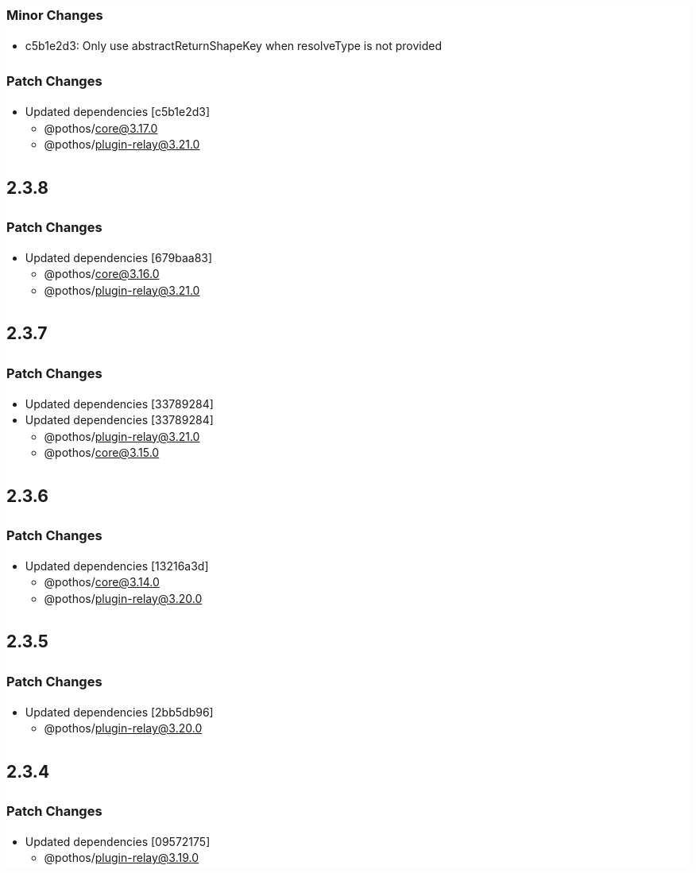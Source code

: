 ### Minor Changes

- c5b1e2d3: Only use abstractReturnShapeKey when resolveType is not provided

### Patch Changes

- Updated dependencies [c5b1e2d3]
  - @pothos/core@3.17.0
  - @pothos/plugin-relay@3.21.0

## 2.3.8

### Patch Changes

- Updated dependencies [679baa83]
  - @pothos/core@3.16.0
  - @pothos/plugin-relay@3.21.0

## 2.3.7

### Patch Changes

- Updated dependencies [33789284]
- Updated dependencies [33789284]
  - @pothos/plugin-relay@3.21.0
  - @pothos/core@3.15.0

## 2.3.6

### Patch Changes

- Updated dependencies [13216a3d]
  - @pothos/core@3.14.0
  - @pothos/plugin-relay@3.20.0

## 2.3.5

### Patch Changes

- Updated dependencies [2bb5db96]
  - @pothos/plugin-relay@3.20.0

## 2.3.4

### Patch Changes

- Updated dependencies [09572175]
  - @pothos/plugin-relay@3.19.0
